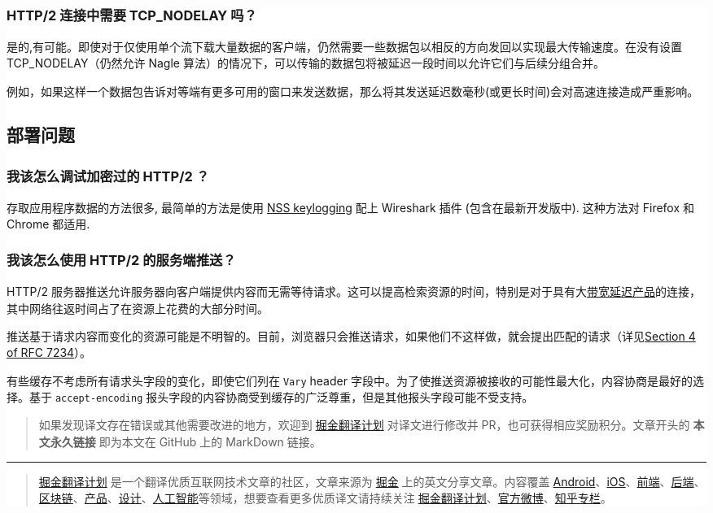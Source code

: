 ### HTTP/2 连接中需要 TCP_NODELAY 吗？

是的,有可能。即使对于仅使用单个流下载大量数据的客户端，仍然需要一些数据包以相反的方向发回以实现最大传输速度。在没有设置 TCP_NODELAY（仍然允许 Nagle 算法）的情况下，可以传输的数据包将被延迟一段时间以允许它们与后续分组合并。

例如，如果这样一个数据包告诉对等端有更多可用的窗口来发送数据，那么将其发送延迟数毫秒(或更长时间)会对高速连接造成严重影响。

## 部署问题

### 我该怎么调试加密过的 HTTP/2 ？

存取应用程序数据的方法很多, 最简单的方法是使用 [NSS keylogging](https://developer.mozilla.org/en-US/docs/Mozilla/Projects/NSS/Key_Log_Format) 配上 Wireshark 插件 (包含在最新开发版中). 这种方法对 Firefox 和 Chrome 都适用.

### 我该怎么使用 HTTP/2 的服务端推送？

HTTP/2 服务器推送允许服务器向客户端提供内容而无需等待请求。这可以提高检索资源的时间，特别是对于具有大[带宽延迟产品](https://en.wikipedia.org/wiki/Bandwidth-delay_product)的连接，其中网络往返时间占了在资源上花费的大部分时间。

推送基于请求内容而变化的资源可能是不明智的。目前，浏览器只会推送请求，如果他们不这样做，就会提出匹配的请求（详见[Section 4 of RFC 7234](https://tools.ietf.org/html/rfc7234#section-4)）。

有些缓存不考虑所有请求头字段的变化，即使它们列在  `Vary` header 字段中。为了使推送资源被接收的可能性最大化，内容协商是最好的选择。基于 `accept-encoding` 报头字段的内容协商受到缓存的广泛尊重，但是其他报头字段可能不受支持。

> 如果发现译文存在错误或其他需要改进的地方，欢迎到 [掘金翻译计划](https://github.com/xitu/gold-miner) 对译文进行修改并 PR，也可获得相应奖励积分。文章开头的 **本文永久链接** 即为本文在 GitHub 上的 MarkDown 链接。

------

> [掘金翻译计划](https://github.com/xitu/gold-miner) 是一个翻译优质互联网技术文章的社区，文章来源为 [掘金](https://juejin.im) 上的英文分享文章。内容覆盖 [Android](https://github.com/xitu/gold-miner#android)、[iOS](https://github.com/xitu/gold-miner#ios)、[前端](https://github.com/xitu/gold-miner#前端)、[后端](https://github.com/xitu/gold-miner#后端)、[区块链](https://github.com/xitu/gold-miner#区块链)、[产品](https://github.com/xitu/gold-miner#产品)、[设计](https://github.com/xitu/gold-miner#设计)、[人工智能](https://github.com/xitu/gold-miner#人工智能)等领域，想要查看更多优质译文请持续关注 [掘金翻译计划](https://github.com/xitu/gold-miner)、[官方微博](http://weibo.com/juejinfanyi)、[知乎专栏](https://zhuanlan.zhihu.com/juejinfanyi)。
